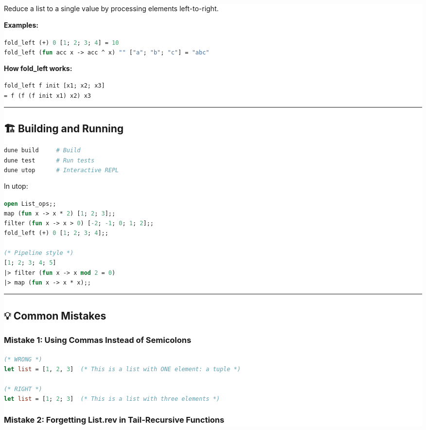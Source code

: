 Reduce a list to a single value by processing elements left-to-right.

**Examples:**
```ocaml
fold_left (+) 0 [1; 2; 3; 4] = 10
fold_left (fun acc x -> acc ^ x) "" ["a"; "b"; "c"] = "abc"
```

**How fold_left works:**
```
fold_left f init [x1; x2; x3]
= f (f (f init x1) x2) x3
```

---

## 🏗️ Building and Running

```bash
dune build     # Build
dune test      # Run tests
dune utop      # Interactive REPL
```

In utop:
```ocaml
open List_ops;;
map (fun x -> x * 2) [1; 2; 3];;
filter (fun x -> x > 0) [-2; -1; 0; 1; 2];;
fold_left (+) 0 [1; 2; 3; 4];;

(* Pipeline style *)
[1; 2; 3; 4; 5]
|> filter (fun x -> x mod 2 = 0)
|> map (fun x -> x * x);;
```

---

## 💡 Common Mistakes

### Mistake 1: Using Commas Instead of Semicolons

```ocaml
(* WRONG *)
let list = [1, 2, 3]  (* This is a list with ONE element: a tuple *)

(* RIGHT *)
let list = [1; 2; 3]  (* This is a list with three elements *)
```

### Mistake 2: Forgetting List.rev in Tail-Recursive Functions
